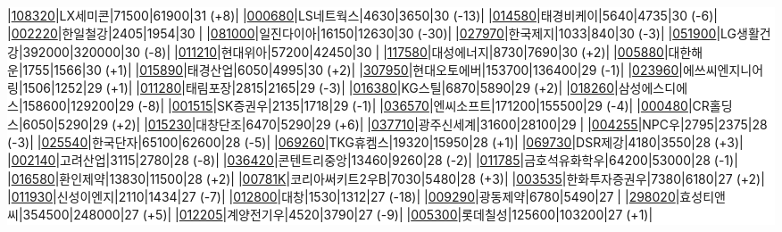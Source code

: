 |[108320](https://finance.daum.net/quotes/A108320)|LX세미콘|71500|61900|31 (+8)|
|[000680](https://finance.daum.net/quotes/A000680)|LS네트웍스|4630|3650|30 (-13)|
|[014580](https://finance.daum.net/quotes/A014580)|태경비케이|5640|4735|30 (-6)|
|[002220](https://finance.daum.net/quotes/A002220)|한일철강|2405|1954|30 |
|[081000](https://finance.daum.net/quotes/A081000)|일진다이아|16150|12630|30 (-30)|
|[027970](https://finance.daum.net/quotes/A027970)|한국제지|1033|840|30 (-3)|
|[051900](https://finance.daum.net/quotes/A051900)|LG생활건강|392000|320000|30 (-8)|
|[011210](https://finance.daum.net/quotes/A011210)|현대위아|57200|42450|30 |
|[117580](https://finance.daum.net/quotes/A117580)|대성에너지|8730|7690|30 (+2)|
|[005880](https://finance.daum.net/quotes/A005880)|대한해운|1755|1566|30 (+1)|
|[015890](https://finance.daum.net/quotes/A015890)|태경산업|6050|4995|30 (+2)|
|[307950](https://finance.daum.net/quotes/A307950)|현대오토에버|153700|136400|29 (-1)|
|[023960](https://finance.daum.net/quotes/A023960)|에쓰씨엔지니어링|1506|1252|29 (+1)|
|[011280](https://finance.daum.net/quotes/A011280)|태림포장|2815|2165|29 (-3)|
|[016380](https://finance.daum.net/quotes/A016380)|KG스틸|6870|5890|29 (+2)|
|[018260](https://finance.daum.net/quotes/A018260)|삼성에스디에스|158600|129200|29 (-8)|
|[001515](https://finance.daum.net/quotes/A001515)|SK증권우|2135|1718|29 (-1)|
|[036570](https://finance.daum.net/quotes/A036570)|엔씨소프트|171200|155500|29 (-4)|
|[000480](https://finance.daum.net/quotes/A000480)|CR홀딩스|6050|5290|29 (+2)|
|[015230](https://finance.daum.net/quotes/A015230)|대창단조|6470|5290|29 (+6)|
|[037710](https://finance.daum.net/quotes/A037710)|광주신세계|31600|28100|29 |
|[004255](https://finance.daum.net/quotes/A004255)|NPC우|2795|2375|28 (-3)|
|[025540](https://finance.daum.net/quotes/A025540)|한국단자|65100|62600|28 (-5)|
|[069260](https://finance.daum.net/quotes/A069260)|TKG휴켐스|19320|15950|28 (+1)|
|[069730](https://finance.daum.net/quotes/A069730)|DSR제강|4180|3550|28 (+3)|
|[002140](https://finance.daum.net/quotes/A002140)|고려산업|3115|2780|28 (-8)|
|[036420](https://finance.daum.net/quotes/A036420)|콘텐트리중앙|13460|9260|28 (-2)|
|[011785](https://finance.daum.net/quotes/A011785)|금호석유화학우|64200|53000|28 (-1)|
|[016580](https://finance.daum.net/quotes/A016580)|환인제약|13830|11500|28 (+2)|
|[00781K](https://finance.daum.net/quotes/A00781K)|코리아써키트2우B|7030|5480|28 (+3)|
|[003535](https://finance.daum.net/quotes/A003535)|한화투자증권우|7380|6180|27 (+2)|
|[011930](https://finance.daum.net/quotes/A011930)|신성이엔지|2110|1434|27 (-7)|
|[012800](https://finance.daum.net/quotes/A012800)|대창|1530|1312|27 (-18)|
|[009290](https://finance.daum.net/quotes/A009290)|광동제약|6780|5490|27 |
|[298020](https://finance.daum.net/quotes/A298020)|효성티앤씨|354500|248000|27 (+5)|
|[012205](https://finance.daum.net/quotes/A012205)|계양전기우|4520|3790|27 (-9)|
|[005300](https://finance.daum.net/quotes/A005300)|롯데칠성|125600|103200|27 (+1)|